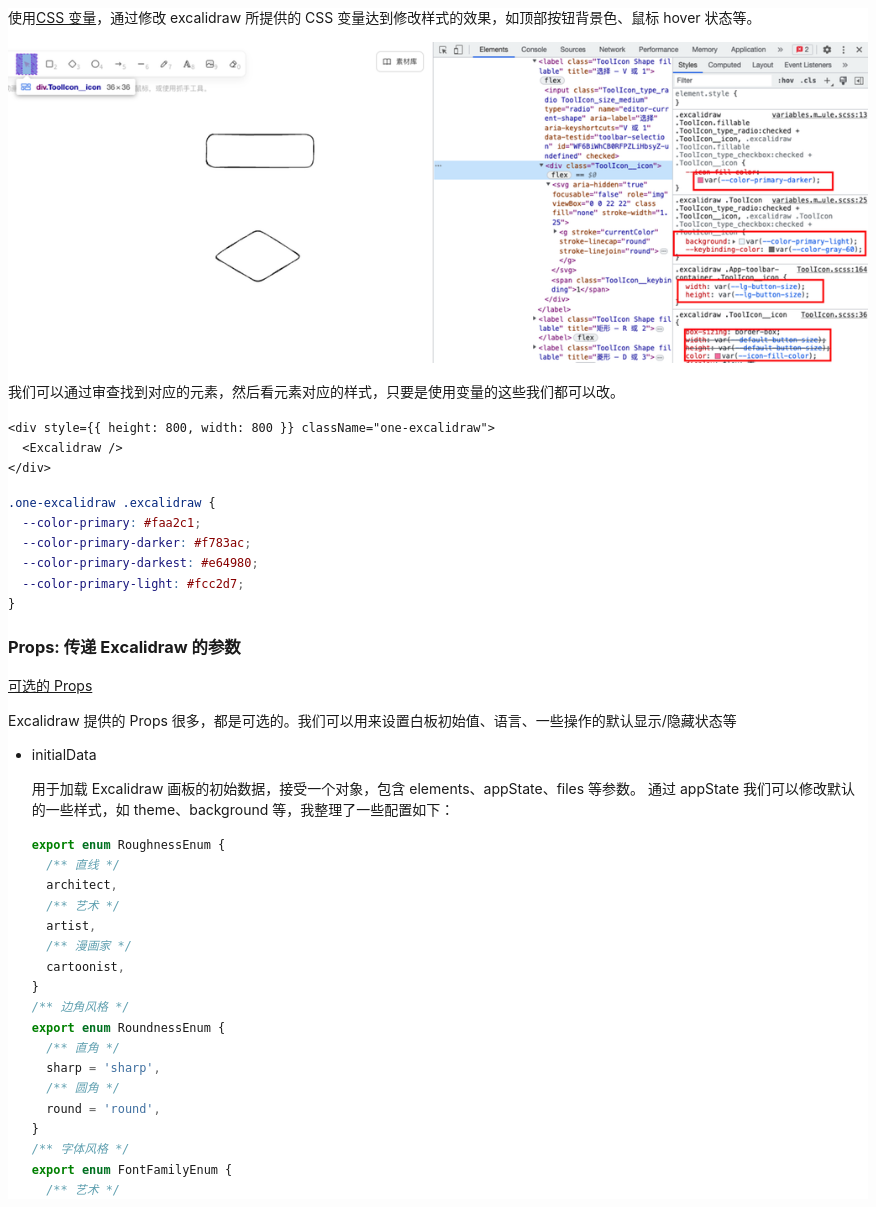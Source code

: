 使用[CSS 变量](https://developer.mozilla.org/zh-CN/docs/Web/CSS/Using_CSS_custom_properties)，通过修改 excalidraw 所提供的 CSS 变量达到修改样式的效果，如顶部按钮背景色、鼠标 hover 状态等。

![excalidraw-css-var.png](./images/excalidraw-css-var.png)

我们可以通过审查找到对应的元素，然后看元素对应的样式，只要是使用变量的这些我们都可以改。

```tsx
<div style={{ height: 800, width: 800 }} className="one-excalidraw">
  <Excalidraw />
</div>
```

```css
.one-excalidraw .excalidraw {
  --color-primary: #faa2c1;
  --color-primary-darker: #f783ac;
  --color-primary-darkest: #e64980;
  --color-primary-light: #fcc2d7;
}
```

### Props: 传递 Excalidraw 的参数

[可选的 Props](https://docs.excalidraw.com/docs/@excalidraw/excalidraw/api/props/)

Excalidraw 提供的 Props 很多，都是可选的。我们可以用来设置白板初始值、语言、一些操作的默认显示/隐藏状态等

- initialData

  用于加载 Excalidraw 画板的初始数据，接受一个对象，包含 elements、appState、files 等参数。
  通过 appState 我们可以修改默认的一些样式，如 theme、background 等，我整理了一些配置如下：

  ```ts
  export enum RoughnessEnum {
    /** 直线 */
    architect,
    /** 艺术 */
    artist,
    /** 漫画家 */
    cartoonist,
  }
  /** 边角风格 */
  export enum RoundnessEnum {
    /** 直角 */
    sharp = 'sharp',
    /** 圆角 */
    round = 'round',
  }
  /** 字体风格 */
  export enum FontFamilyEnum {
    /** 艺术 */
  ```